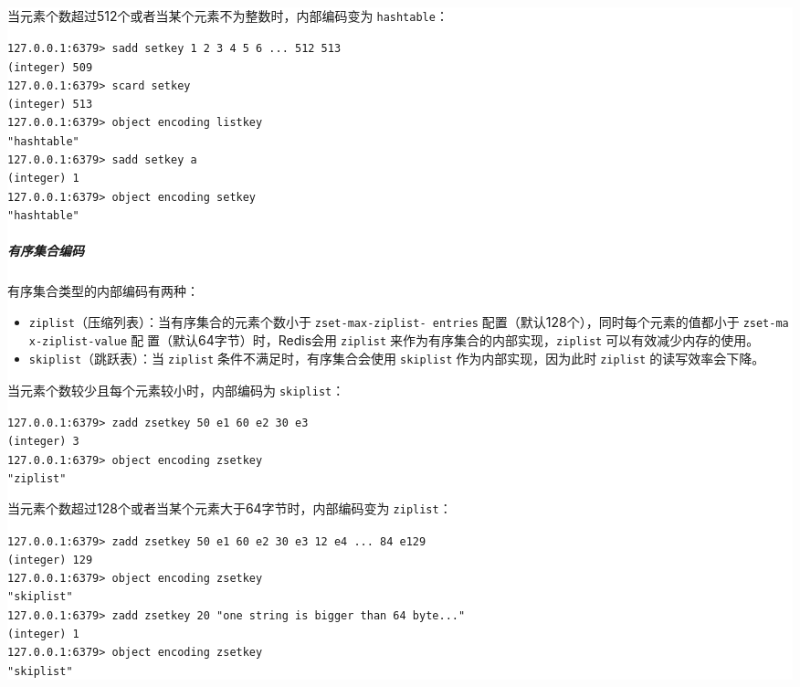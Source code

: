 当元素个数超过512个或者当某个元素不为整数时，内部编码变为 `hashtable`：

```
127.0.0.1:6379> sadd setkey 1 2 3 4 5 6 ... 512 513 
(integer) 509 
127.0.0.1:6379> scard setkey 
(integer) 513 
127.0.0.1:6379> object encoding listkey 
"hashtable"
127.0.0.1:6379> sadd setkey a 
(integer) 1 
127.0.0.1:6379> object encoding setkey 
"hashtable"
```

##### 有序集合编码

有序集合类型的内部编码有两种： 

- `ziplist`（压缩列表）：当有序集合的元素个数小于 `zset-max-ziplist- entries` 配置（默认128个），同时每个元素的值都小于 `zset-max-ziplist-value` 配 置（默认64字节）时，Redis会用 `ziplist` 来作为有序集合的内部实现，`ziplist` 可以有效减少内存的使用。 
- `skiplist`（跳跃表）：当 `ziplist` 条件不满足时，有序集合会使用 `skiplist` 作为内部实现，因为此时 `ziplist` 的读写效率会下降。

当元素个数较少且每个元素较小时，内部编码为 `skiplist`：

```
127.0.0.1:6379> zadd zsetkey 50 e1 60 e2 30 e3 
(integer) 3 
127.0.0.1:6379> object encoding zsetkey 
"ziplist"
```

当元素个数超过128个或者当某个元素大于64字节时，内部编码变为 `ziplist`：

```
127.0.0.1:6379> zadd zsetkey 50 e1 60 e2 30 e3 12 e4 ... 84 e129 
(integer) 129 
127.0.0.1:6379> object encoding zsetkey 
"skiplist"
127.0.0.1:6379> zadd zsetkey 20 "one string is bigger than 64 byte..." 
(integer) 1 
127.0.0.1:6379> object encoding zsetkey
"skiplist"
```